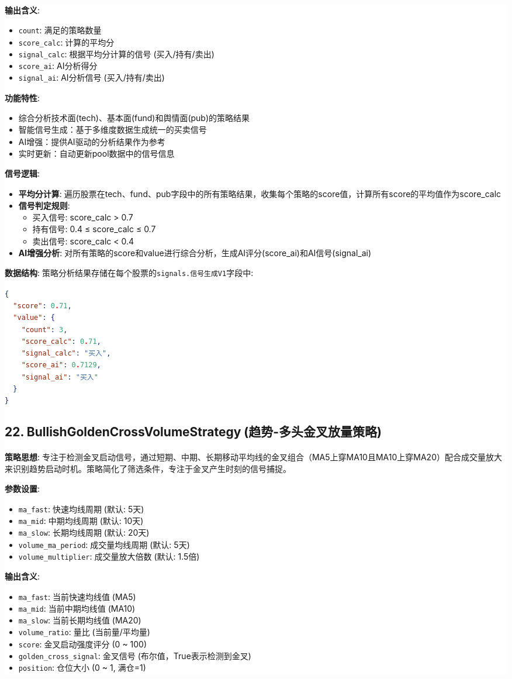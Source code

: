 **输出含义**:
- `count`: 满足的策略数量
- `score_calc`: 计算的平均分
- `signal_calc`: 根据平均分计算的信号 (买入/持有/卖出)
- `score_ai`: AI分析得分
- `signal_ai`: AI分析信号 (买入/持有/卖出)

**功能特性**:
- 综合分析技术面(tech)、基本面(fund)和舆情面(pub)的策略结果
- 智能信号生成：基于多维度数据生成统一的买卖信号
- AI增强：提供AI驱动的分析结果作为参考
- 实时更新：自动更新pool数据中的信号信息

**信号逻辑**:
- **平均分计算**: 遍历股票在tech、fund、pub字段中的所有策略结果，收集每个策略的score值，计算所有score的平均值作为score_calc
- **信号判定规则**:
  - 买入信号: score_calc > 0.7
  - 持有信号: 0.4 ≤ score_calc ≤ 0.7
  - 卖出信号: score_calc < 0.4
- **AI增强分析**: 对所有策略的score和value进行综合分析，生成AI评分(score_ai)和AI信号(signal_ai)

**数据结构**:
策略分析结果存储在每个股票的`signals.信号生成V1`字段中:
```json
{
  "score": 0.71,
  "value": {
    "count": 3,
    "score_calc": 0.71,
    "signal_calc": "买入",
    "score_ai": 0.7129,
    "signal_ai": "买入"
  }
}
```

## 22. BullishGoldenCrossVolumeStrategy (趋势-多头金叉放量策略)

**策略思想**:
专注于检测金叉启动信号，通过短期、中期、长期移动平均线的金叉组合（MA5上穿MA10且MA10上穿MA20）配合成交量放大来识别趋势启动时机。策略简化了筛选条件，专注于金叉产生时刻的信号捕捉。

**参数设置**:
- `ma_fast`: 快速均线周期 (默认: 5天)
- `ma_mid`: 中期均线周期 (默认: 10天)
- `ma_slow`: 长期均线周期 (默认: 20天)
- `volume_ma_period`: 成交量均线周期 (默认: 5天)
- `volume_multiplier`: 成交量放大倍数 (默认: 1.5倍)

**输出含义**:
- `ma_fast`: 当前快速均线值 (MA5)
- `ma_mid`: 当前中期均线值 (MA10)
- `ma_slow`: 当前长期均线值 (MA20)
- `volume_ratio`: 量比 (当前量/平均量)
- `score`: 金叉启动强度评分 (0 ~ 100)
- `golden_cross_signal`: 金叉信号 (布尔值，True表示检测到金叉)
- `position`: 仓位大小 (0 ~ 1, 满仓=1)
